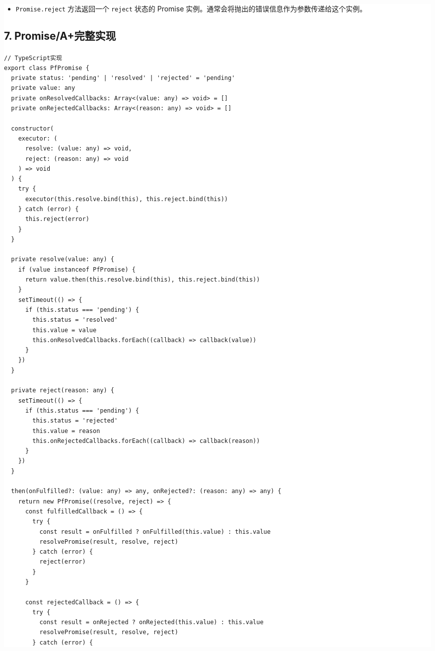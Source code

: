 - `Promise.reject` 方法返回一个 `reject` 状态的 Promise 实例。通常会将抛出的错误信息作为参数传递给这个实例。

## 7. Promise/A+完整实现

```tsx
// TypeScript实现
export class PfPromise {
  private status: 'pending' | 'resolved' | 'rejected' = 'pending'
  private value: any
  private onResolvedCallbacks: Array<(value: any) => void> = []
  private onRejectedCallbacks: Array<(reason: any) => void> = []

  constructor(
    executor: (
      resolve: (value: any) => void,
      reject: (reason: any) => void
    ) => void
  ) {
    try {
      executor(this.resolve.bind(this), this.reject.bind(this))
    } catch (error) {
      this.reject(error)
    }
  }

  private resolve(value: any) {
    if (value instanceof PfPromise) {
      return value.then(this.resolve.bind(this), this.reject.bind(this))
    }
    setTimeout(() => {
      if (this.status === 'pending') {
        this.status = 'resolved'
        this.value = value
        this.onResolvedCallbacks.forEach((callback) => callback(value))
      }
    })
  }

  private reject(reason: any) {
    setTimeout(() => {
      if (this.status === 'pending') {
        this.status = 'rejected'
        this.value = reason
        this.onRejectedCallbacks.forEach((callback) => callback(reason))
      }
    })
  }

  then(onFulfilled?: (value: any) => any, onRejected?: (reason: any) => any) {
    return new PfPromise((resolve, reject) => {
      const fulfilledCallback = () => {
        try {
          const result = onFulfilled ? onFulfilled(this.value) : this.value
          resolvePromise(result, resolve, reject)
        } catch (error) {
          reject(error)
        }
      }

      const rejectedCallback = () => {
        try {
          const result = onRejected ? onRejected(this.value) : this.value
          resolvePromise(result, resolve, reject)
        } catch (error) {
```
